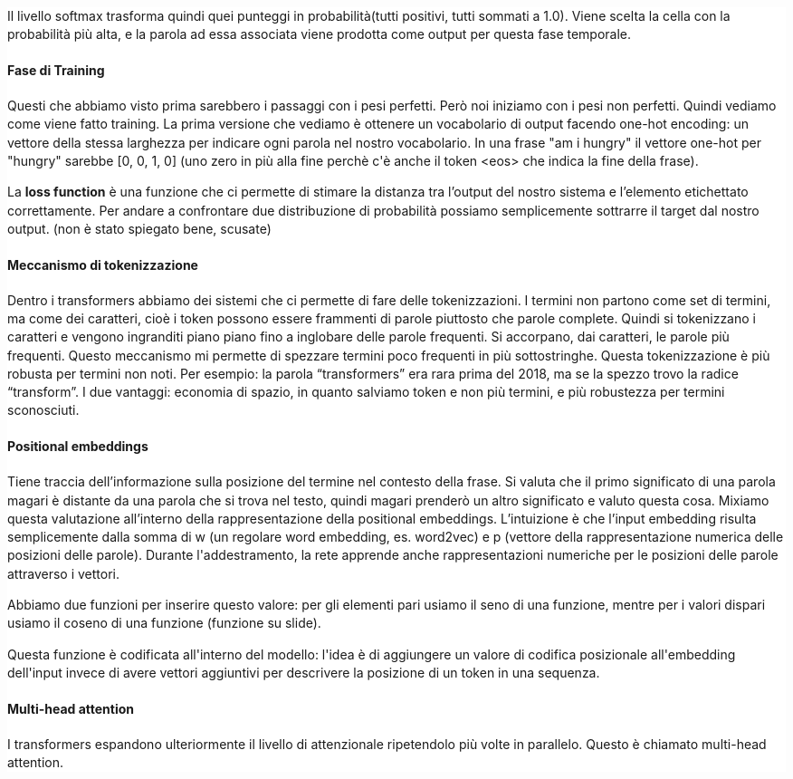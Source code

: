 Il livello softmax trasforma quindi quei punteggi in probabilità(tutti positivi, tutti sommati a 1.0). Viene scelta la cella con la probabilità più alta, e la parola ad essa associata viene prodotta come output per questa fase temporale.

#### Fase di Training

Questi che abbiamo visto prima sarebbero i passaggi con i pesi perfetti.
Però noi iniziamo con i pesi non perfetti.
Quindi vediamo come viene fatto training.
La prima versione che vediamo è ottenere un vocabolario di output facendo one-hot encoding: un vettore della stessa larghezza per indicare ogni parola nel nostro vocabolario. In una frase "am i hungry" il vettore one-hot per "hungry" sarebbe [0, 0, 1, 0] (uno zero in più alla fine perchè c'è anche il token \<eos> che indica la fine della frase).

La **loss function** è una funzione che ci permette di stimare la distanza tra l’output del nostro sistema e l’elemento etichettato correttamente.
Per andare a confrontare due distribuzione di probabilità possiamo semplicemente sottrarre il target dal nostro output. (non è stato spiegato bene, scusate)

#### Meccanismo di tokenizzazione

Dentro i transformers abbiamo dei sistemi che ci permette di fare delle tokenizzazioni.
I termini non partono come set di termini, ma come dei caratteri, cioè i token possono essere frammenti di parole piuttosto che parole complete. Quindi si tokenizzano i caratteri e vengono ingranditi piano piano fino a inglobare delle parole frequenti.
Si accorpano, dai caratteri, le parole più frequenti.
Questo meccanismo mi permette di spezzare termini poco frequenti in più sottostringhe. Questa tokenizzazione è più robusta per termini non noti.
Per esempio: la parola “transformers” era rara prima del 2018, ma se la spezzo trovo la radice “transform”.
I due vantaggi: economia di spazio, in quanto salviamo token e non più termini, e più robustezza per termini sconosciuti.

#### Positional embeddings

Tiene traccia dell’informazione sulla posizione del termine nel contesto della frase.
Si valuta che il primo significato di una parola magari è distante da una parola che si trova nel testo, quindi magari prenderò un altro significato e valuto questa cosa.
Mixiamo questa valutazione all’interno della rappresentazione della positional embeddings. L’intuizione è che l’input embedding risulta semplicemente dalla somma di w (un regolare word embedding, es. word2vec) e p (vettore della rappresentazione numerica delle posizioni delle parole).
Durante l'addestramento, la rete apprende anche rappresentazioni numeriche per le posizioni delle parole attraverso i vettori.

Abbiamo due funzioni per inserire questo valore: per gli elementi pari usiamo il seno di una funzione, mentre per i valori dispari usiamo il coseno di una funzione (funzione su slide).

Questa funzione è codificata all'interno del modello: l'idea è di aggiungere un valore di codifica posizionale all'embedding dell'input invece di avere vettori aggiuntivi per descrivere la posizione di un token in una sequenza.

#### Multi-head attention

I transformers espandono ulteriormente il livello di attenzionale ripetendolo più volte in parallelo. Questo è chiamato multi-head attention.
